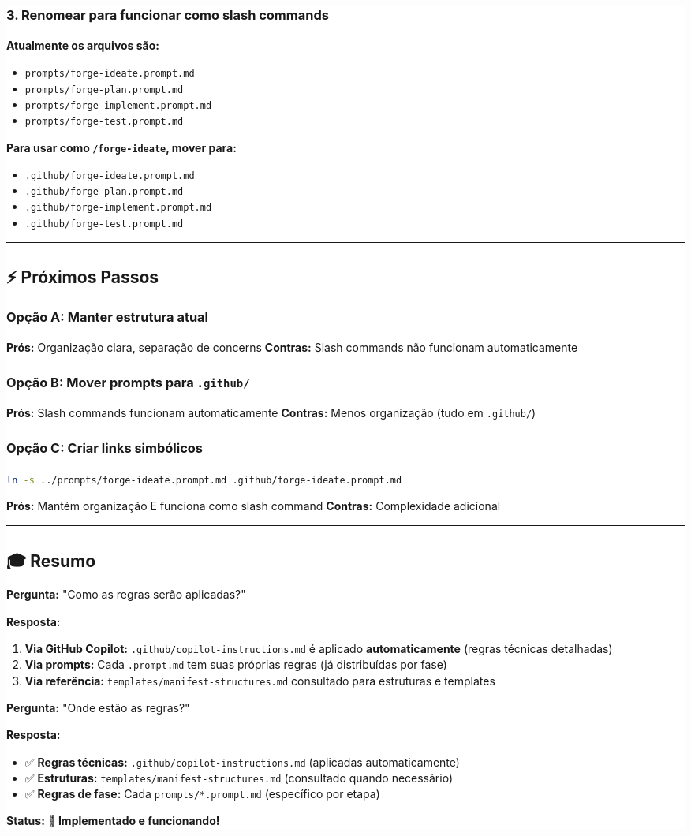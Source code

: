 ### 3. Renomear para funcionar como slash commands

**Atualmente os arquivos são:**
- `prompts/forge-ideate.prompt.md`
- `prompts/forge-plan.prompt.md`
- `prompts/forge-implement.prompt.md`
- `prompts/forge-test.prompt.md`

**Para usar como `/forge-ideate`, mover para:**
- `.github/forge-ideate.prompt.md`
- `.github/forge-plan.prompt.md`
- `.github/forge-implement.prompt.md`
- `.github/forge-test.prompt.md`

---

## ⚡ Próximos Passos

### Opção A: Manter estrutura atual
**Prós:** Organização clara, separação de concerns
**Contras:** Slash commands não funcionam automaticamente

### Opção B: Mover prompts para `.github/`
**Prós:** Slash commands funcionam automaticamente
**Contras:** Menos organização (tudo em `.github/`)

### Opção C: Criar links simbólicos
```bash
ln -s ../prompts/forge-ideate.prompt.md .github/forge-ideate.prompt.md
```
**Prós:** Mantém organização E funciona como slash command
**Contras:** Complexidade adicional

---

## 🎓 Resumo

**Pergunta:** "Como as regras serão aplicadas?"

**Resposta:**
1. **Via GitHub Copilot:** `.github/copilot-instructions.md` é aplicado **automaticamente** (regras técnicas detalhadas)
2. **Via prompts:** Cada `.prompt.md` tem suas próprias regras (já distribuídas por fase)
3. **Via referência:** `templates/manifest-structures.md` consultado para estruturas e templates

**Pergunta:** "Onde estão as regras?"

**Resposta:** 
- ✅ **Regras técnicas:** `.github/copilot-instructions.md` (aplicadas automaticamente)
- ✅ **Estruturas:** `templates/manifest-structures.md` (consultado quando necessário)
- ✅ **Regras de fase:** Cada `prompts/*.prompt.md` (específico por etapa)


**Status:** 🎉 **Implementado e funcionando!**
